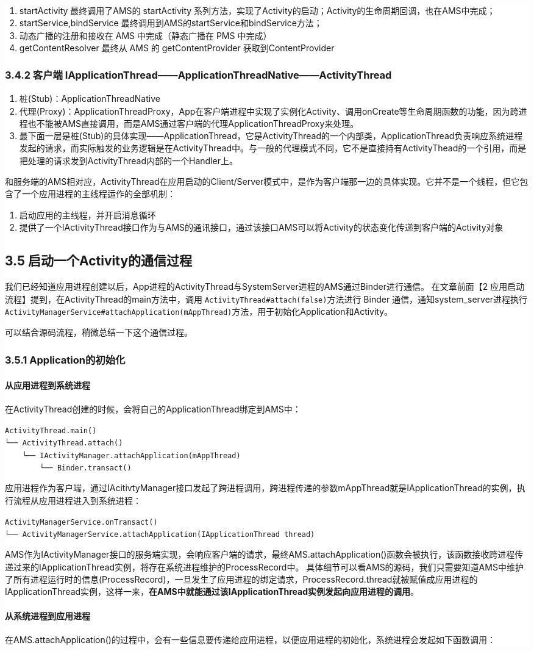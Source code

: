 1.  startActivity 最终调用了AMS的 startActivity 系列方法，实现了Activity的启动；Activity的生命周期回调，也在AMS中完成；
2.  startService,bindService 最终调用到AMS的startService和bindService方法；
3.  动态广播的注册和接收在 AMS 中完成（静态广播在 PMS 中完成）
4.  getContentResolver 最终从 AMS 的 getContentProvider 获取到ContentProvider

### 3.4.2 客户端 IApplicationThread——ApplicationThreadNative——ActivityThread

1.  桩(Stub)：ApplicationThreadNative
2.  代理(Proxy)：ApplicationThreadProxy，App在客户端进程中实现了实例化Activity、调用onCreate等生命周期函数的功能，因为跨进程也不能被AMS直接调用，而是AMS通过客户端的代理ApplicationThreadProxy来处理。
3.  最下面一层是桩(Stub)的具体实现——ApplicationThread，它是ActivityThread的一个内部类，ApplicationThread负责响应系统进程发起的请求，而实际触发的业务逻辑是在ActivityThread中。与一般的代理模式不同，它不是直接持有ActivityThead的一个引用，而是把处理的请求发到ActivityThread内部的一个Handler上。

和服务端的AMS相对应，ActivityThread在应用启动的Client/Server模式中，是作为客户端那一边的具体实现。它并不是一个线程，但它包含了一个应用进程的主线程运作的全部机制：

1.  启动应用的主线程，并开启消息循环
2.  提供了一个IActivityThread接口作为与AMS的通讯接口，通过该接口AMS可以将Activity的状态变化传递到客户端的Activity对象

## 3.5 启动一个Activity的通信过程

我们已经知道应用进程创建以后，App进程的ActivityThread与SystemServer进程的AMS通过Binder进行通信。 在文章前面【2 应用启动流程】提到，在ActivityThread的main方法中，调用 `ActivityThread#attach(false)`方法进行 Binder 通信，通知system_server进程执行 `ActivityManagerService#attachApplication(mAppThread)`方法，用于初始化Application和Activity。

可以结合源码流程，稍微总结一下这个通信过程。

### 3.5.1 Application的初始化

#### 从应用进程到系统进程

在ActivityThread创建的时候，会将自己的ApplicationThread绑定到AMS中：

```
ActivityThread.main()
└── ActivityThread.attach()
    └── IActivityManager.attachApplication(mAppThread)
        └── Binder.transact()
```

应用进程作为客户端，通过IAcitivtyManager接口发起了跨进程调用，跨进程传递的参数mAppThread就是IApplicationThread的实例，执行流程从应用进程进入到系统进程：

```
ActivityManagerService.onTransact()
└── ActivityManagerService.attachApplication(IApplicationThread thread)
```

AMS作为IActivityManager接口的服务端实现，会响应客户端的请求，最终AMS.attachApplication()函数会被执行，该函数接收跨进程传递过来的IApplicationThread实例，将存在系统进程维护的ProcessRecord中。 具体细节可以看AMS的源码，我们只需要知道AMS中维护了所有进程运行时的信息(ProcessRecord)，一旦发生了应用进程的绑定请求，ProcessRecord.thread就被赋值成应用进程的IApplicationThread实例，这样一来，**在AMS中就能通过该IApplicationThread实例发起向应用进程的调用**。

#### 从系统进程到应用进程

在AMS.attachApplication()的过程中，会有一些信息要传递给应用进程，以便应用进程的初始化，系统进程会发起如下函数调用：
